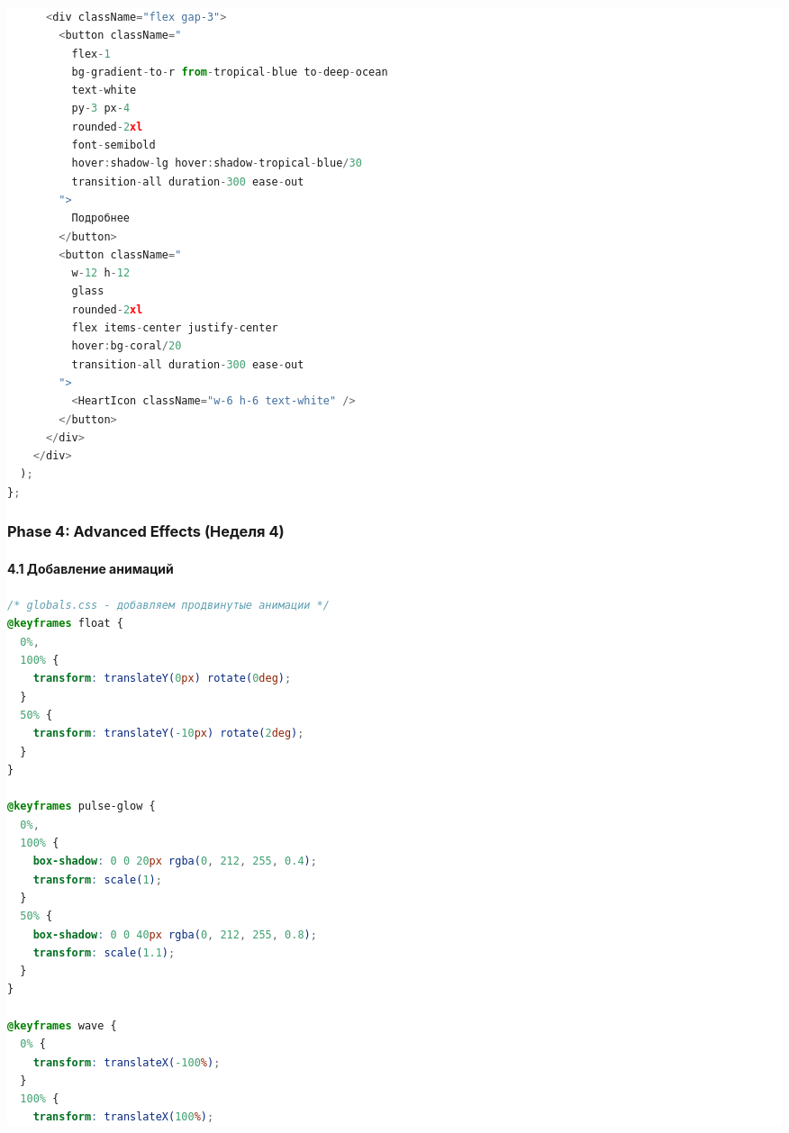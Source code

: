 ```typescript
      <div className="flex gap-3">
        <button className="
          flex-1
          bg-gradient-to-r from-tropical-blue to-deep-ocean
          text-white
          py-3 px-4
          rounded-2xl
          font-semibold
          hover:shadow-lg hover:shadow-tropical-blue/30
          transition-all duration-300 ease-out
        ">
          Подробнее
        </button>
        <button className="
          w-12 h-12
          glass
          rounded-2xl
          flex items-center justify-center
          hover:bg-coral/20
          transition-all duration-300 ease-out
        ">
          <HeartIcon className="w-6 h-6 text-white" />
        </button>
      </div>
    </div>
  );
};
```

### Phase 4: Advanced Effects (Неделя 4)

#### 4.1 Добавление анимаций

```css
/* globals.css - добавляем продвинутые анимации */
@keyframes float {
  0%,
  100% {
    transform: translateY(0px) rotate(0deg);
  }
  50% {
    transform: translateY(-10px) rotate(2deg);
  }
}

@keyframes pulse-glow {
  0%,
  100% {
    box-shadow: 0 0 20px rgba(0, 212, 255, 0.4);
    transform: scale(1);
  }
  50% {
    box-shadow: 0 0 40px rgba(0, 212, 255, 0.8);
    transform: scale(1.1);
  }
}

@keyframes wave {
  0% {
    transform: translateX(-100%);
  }
  100% {
    transform: translateX(100%);
```